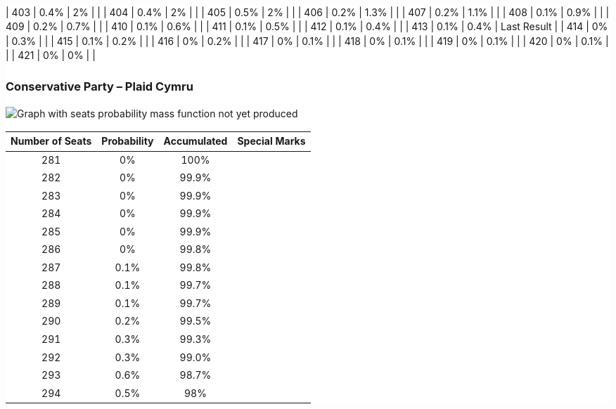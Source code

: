 | 403 | 0.4% | 2% |  |
| 404 | 0.4% | 2% |  |
| 405 | 0.5% | 2% |  |
| 406 | 0.2% | 1.3% |  |
| 407 | 0.2% | 1.1% |  |
| 408 | 0.1% | 0.9% |  |
| 409 | 0.2% | 0.7% |  |
| 410 | 0.1% | 0.6% |  |
| 411 | 0.1% | 0.5% |  |
| 412 | 0.1% | 0.4% |  |
| 413 | 0.1% | 0.4% | Last Result |
| 414 | 0% | 0.3% |  |
| 415 | 0.1% | 0.2% |  |
| 416 | 0% | 0.2% |  |
| 417 | 0% | 0.1% |  |
| 418 | 0% | 0.1% |  |
| 419 | 0% | 0.1% |  |
| 420 | 0% | 0.1% |  |
| 421 | 0% | 0% |  |

### Conservative Party – Plaid Cymru

![Graph with seats probability mass function not yet produced](2021-09-16-YouGov-coalitions-seats-pmf-con–pc.png "Seats Probability Mass Function")

| Number of Seats | Probability | Accumulated | Special Marks |
|:---------------:|:-----------:|:-----------:|:-------------:|
| 281 | 0% | 100% |  |
| 282 | 0% | 99.9% |  |
| 283 | 0% | 99.9% |  |
| 284 | 0% | 99.9% |  |
| 285 | 0% | 99.9% |  |
| 286 | 0% | 99.8% |  |
| 287 | 0.1% | 99.8% |  |
| 288 | 0.1% | 99.7% |  |
| 289 | 0.1% | 99.7% |  |
| 290 | 0.2% | 99.5% |  |
| 291 | 0.3% | 99.3% |  |
| 292 | 0.3% | 99.0% |  |
| 293 | 0.6% | 98.7% |  |
| 294 | 0.5% | 98% |  |